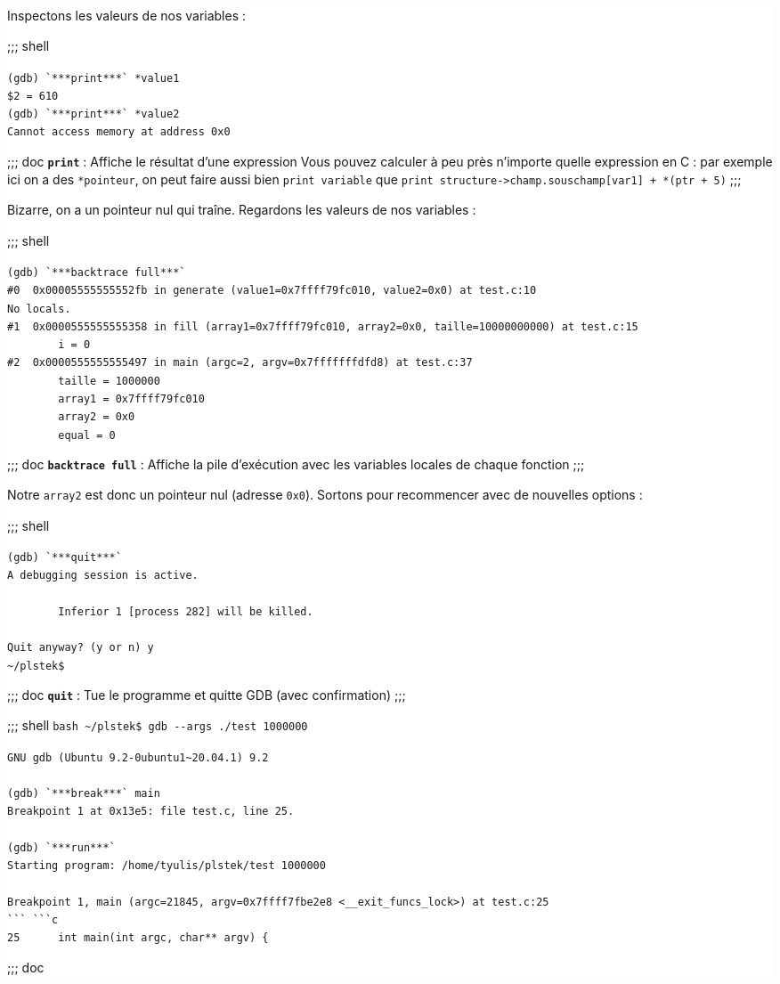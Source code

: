 Inspectons les valeurs de nos variables :

;;; shell
```
(gdb) `***print***` *value1
$2 = 610
(gdb) `***print***` *value2
Cannot access memory at address 0x0
```
;;; doc
**`print`** : Affiche le résultat d’une expression
Vous pouvez calculer à peu près n’importe quelle expression en C : par exemple ici on a des `*pointeur`, on peut faire aussi bien `print variable` que `print structure->champ.souschamp[var1] + *(ptr + 5)`
;;;

Bizarre, on a un pointeur nul qui traîne. Regardons les valeurs de nos variables :

;;; shell
```
(gdb) `***backtrace full***`
#0  0x00005555555552fb in generate (value1=0x7ffff79fc010, value2=0x0) at test.c:10
No locals.
#1  0x0000555555555358 in fill (array1=0x7ffff79fc010, array2=0x0, taille=10000000000) at test.c:15
		i = 0
#2  0x0000555555555497 in main (argc=2, argv=0x7fffffffdfd8) at test.c:37
		taille = 1000000
		array1 = 0x7ffff79fc010
		array2 = 0x0
		equal = 0
```
;;; doc
**`backtrace full`** : Affiche la pile d’exécution avec les variables locales de chaque fonction
;;;

Notre `array2` est donc un pointeur nul (adresse `0x0`). Sortons pour recommencer avec de nouvelles options :

;;; shell
```
(gdb) `***quit***`
A debugging session is active.

        Inferior 1 [process 282] will be killed.

Quit anyway? (y or n) y
~/plstek$
```
;;; doc
**`quit`** : Tue le programme et quitte GDB (avec confirmation)
;;;

;;; shell ```bash
~/plstek$ gdb --args ./test 1000000```
```
GNU gdb (Ubuntu 9.2-0ubuntu1~20.04.1) 9.2

(gdb) `***break***` main
Breakpoint 1 at 0x13e5: file test.c, line 25.

(gdb) `***run***`
Starting program: /home/tyulis/plstek/test 1000000

Breakpoint 1, main (argc=21845, argv=0x7ffff7fbe2e8 <__exit_funcs_lock>) at test.c:25
``` ```c
25      int main(int argc, char** argv) {
```
;;; doc